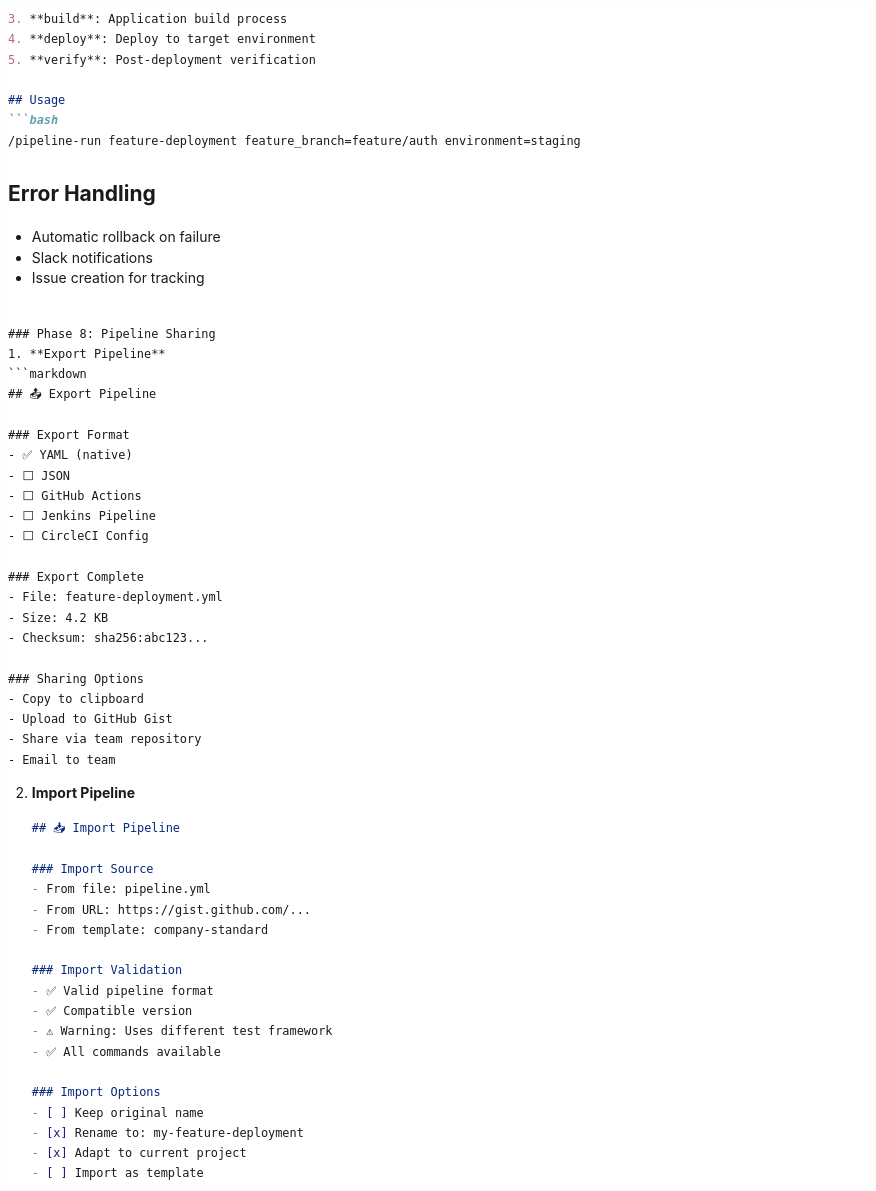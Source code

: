    ```markdown
   3. **build**: Application build process
   4. **deploy**: Deploy to target environment
   5. **verify**: Post-deployment verification
   
   ## Usage
   ```bash
   /pipeline-run feature-deployment feature_branch=feature/auth environment=staging
   ```
   
   ## Error Handling
   - Automatic rollback on failure
   - Slack notifications
   - Issue creation for tracking
   ```

### Phase 8: Pipeline Sharing
1. **Export Pipeline**
   ```markdown
   ## 📤 Export Pipeline
   
   ### Export Format
   - ✅ YAML (native)
   - ⬜ JSON
   - ⬜ GitHub Actions
   - ⬜ Jenkins Pipeline
   - ⬜ CircleCI Config
   
   ### Export Complete
   - File: feature-deployment.yml
   - Size: 4.2 KB
   - Checksum: sha256:abc123...
   
   ### Sharing Options
   - Copy to clipboard
   - Upload to GitHub Gist
   - Share via team repository
   - Email to team
   ```

2. **Import Pipeline**
   ```markdown
   ## 📥 Import Pipeline
   
   ### Import Source
   - From file: pipeline.yml
   - From URL: https://gist.github.com/...
   - From template: company-standard
   
   ### Import Validation
   - ✅ Valid pipeline format
   - ✅ Compatible version
   - ⚠️ Warning: Uses different test framework
   - ✅ All commands available
   
   ### Import Options
   - [ ] Keep original name
   - [x] Rename to: my-feature-deployment
   - [x] Adapt to current project
   - [ ] Import as template
   ```
